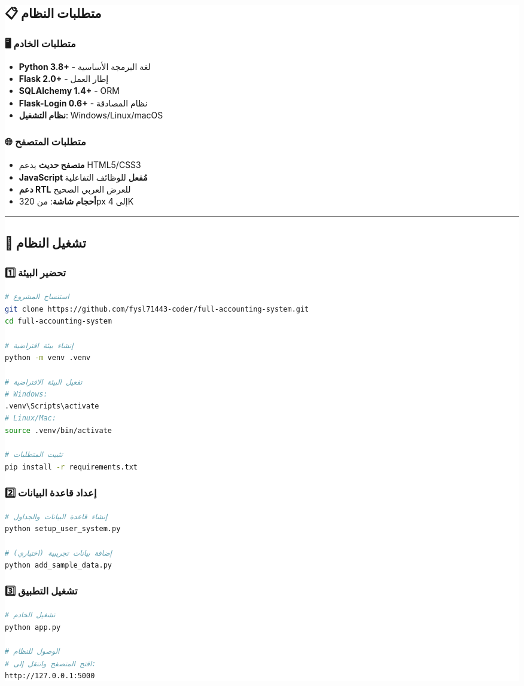 ## 📋 متطلبات النظام

### 🖥️ متطلبات الخادم
- **Python 3.8+** - لغة البرمجة الأساسية
- **Flask 2.0+** - إطار العمل
- **SQLAlchemy 1.4+** - ORM
- **Flask-Login 0.6+** - نظام المصادقة
- **نظام التشغيل**: Windows/Linux/macOS

### 🌐 متطلبات المتصفح
- **متصفح حديث** يدعم HTML5/CSS3
- **JavaScript مُفعل** للوظائف التفاعلية
- **دعم RTL** للعرض العربي الصحيح
- **أحجام شاشة**: من 320px إلى 4K

---

## 🚀 تشغيل النظام

### 1️⃣ تحضير البيئة
```bash
# استنساخ المشروع
git clone https://github.com/fysl71443-coder/full-accounting-system.git
cd full-accounting-system

# إنشاء بيئة افتراضية
python -m venv .venv

# تفعيل البيئة الافتراضية
# Windows:
.venv\Scripts\activate
# Linux/Mac:
source .venv/bin/activate

# تثبيت المتطلبات
pip install -r requirements.txt
```

### 2️⃣ إعداد قاعدة البيانات
```bash
# إنشاء قاعدة البيانات والجداول
python setup_user_system.py

# (اختياري) إضافة بيانات تجريبية
python add_sample_data.py
```

### 3️⃣ تشغيل التطبيق
```bash
# تشغيل الخادم
python app.py

# الوصول للنظام
# افتح المتصفح وانتقل إلى:
http://127.0.0.1:5000
```
